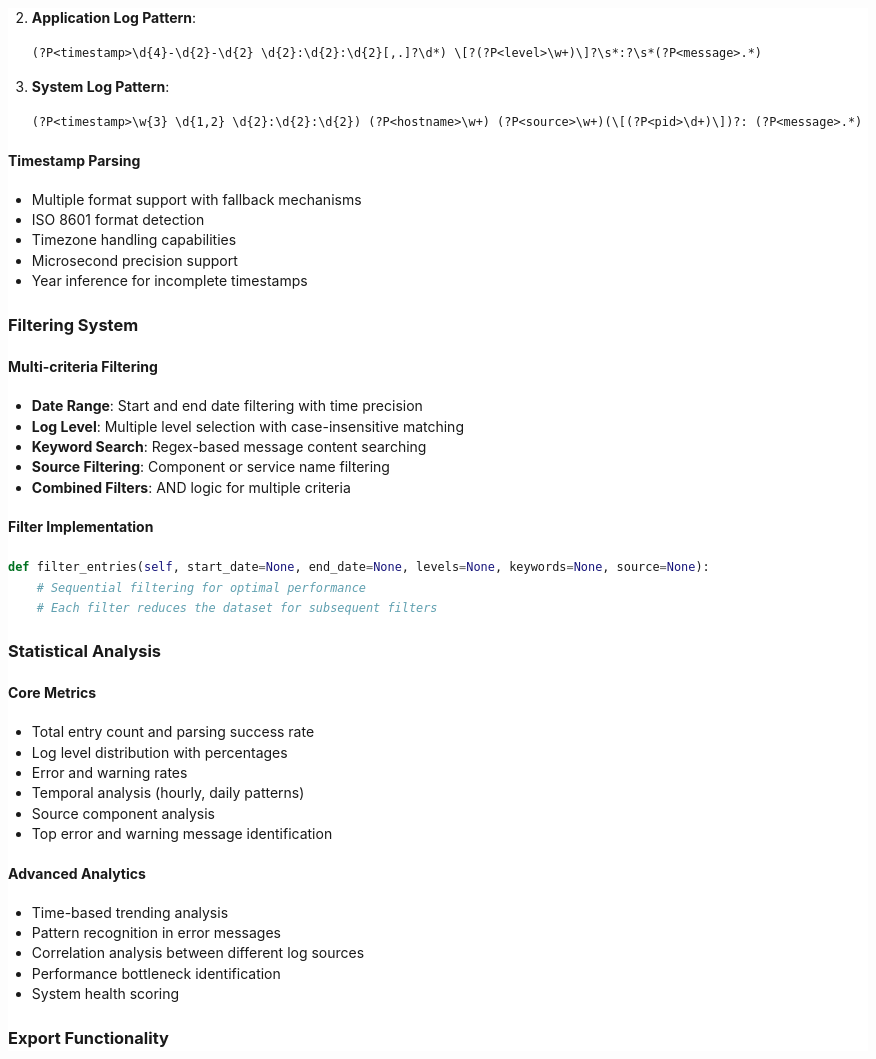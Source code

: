2. **Application Log Pattern**:
   ```regex
   (?P<timestamp>\d{4}-\d{2}-\d{2} \d{2}:\d{2}:\d{2}[,.]?\d*) \[?(?P<level>\w+)\]?\s*:?\s*(?P<message>.*)
   ```

3. **System Log Pattern**:
   ```regex
   (?P<timestamp>\w{3} \d{1,2} \d{2}:\d{2}:\d{2}) (?P<hostname>\w+) (?P<source>\w+)(\[(?P<pid>\d+)\])?: (?P<message>.*)
   ```

#### Timestamp Parsing
- Multiple format support with fallback mechanisms
- ISO 8601 format detection
- Timezone handling capabilities
- Microsecond precision support
- Year inference for incomplete timestamps

### Filtering System

#### Multi-criteria Filtering
- **Date Range**: Start and end date filtering with time precision
- **Log Level**: Multiple level selection with case-insensitive matching
- **Keyword Search**: Regex-based message content searching
- **Source Filtering**: Component or service name filtering
- **Combined Filters**: AND logic for multiple criteria

#### Filter Implementation
```python
def filter_entries(self, start_date=None, end_date=None, levels=None, keywords=None, source=None):
    # Sequential filtering for optimal performance
    # Each filter reduces the dataset for subsequent filters
```

### Statistical Analysis

#### Core Metrics
- Total entry count and parsing success rate
- Log level distribution with percentages
- Error and warning rates
- Temporal analysis (hourly, daily patterns)
- Source component analysis
- Top error and warning message identification

#### Advanced Analytics
- Time-based trending analysis
- Pattern recognition in error messages
- Correlation analysis between different log sources
- Performance bottleneck identification
- System health scoring

### Export Functionality

